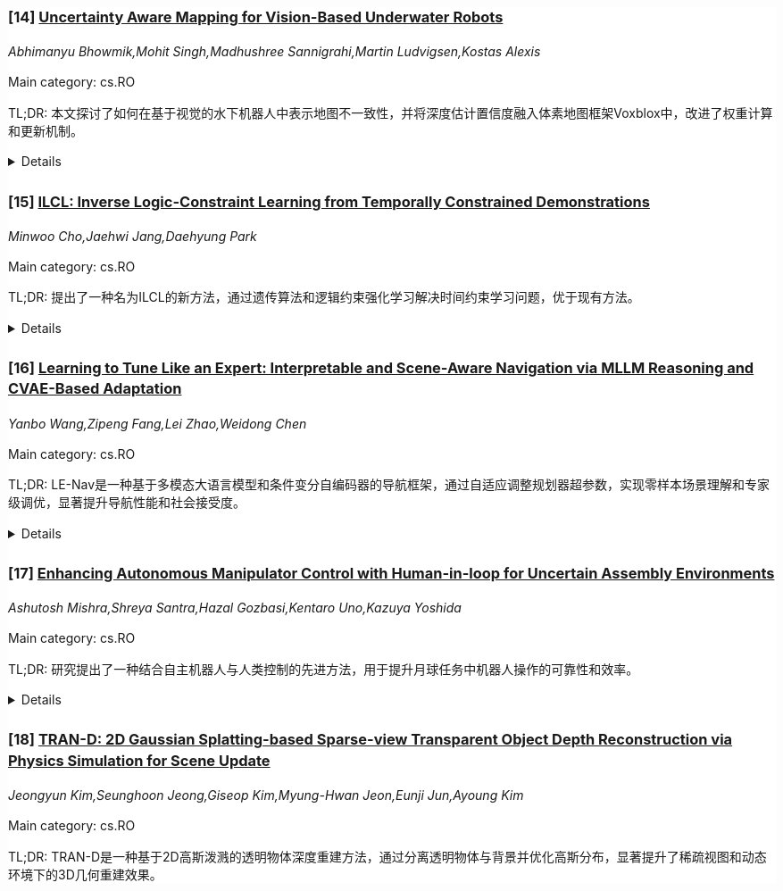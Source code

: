 ### [14] [Uncertainty Aware Mapping for Vision-Based Underwater Robots](https://arxiv.org/abs/2507.10991)
*Abhimanyu Bhowmik,Mohit Singh,Madhushree Sannigrahi,Martin Ludvigsen,Kostas Alexis*

Main category: cs.RO

TL;DR: 本文探讨了如何在基于视觉的水下机器人中表示地图不一致性，并将深度估计置信度融入体素地图框架Voxblox中，改进了权重计算和更新机制。


<details><summary>Details</summary></details>


### [15] [ILCL: Inverse Logic-Constraint Learning from Temporally Constrained Demonstrations](https://arxiv.org/abs/2507.11000)
*Minwoo Cho,Jaehwi Jang,Daehyung Park*

Main category: cs.RO

TL;DR: 提出了一种名为ILCL的新方法，通过遗传算法和逻辑约束强化学习解决时间约束学习问题，优于现有方法。


<details><summary>Details</summary></details>


### [16] [Learning to Tune Like an Expert: Interpretable and Scene-Aware Navigation via MLLM Reasoning and CVAE-Based Adaptation](https://arxiv.org/abs/2507.11001)
*Yanbo Wang,Zipeng Fang,Lei Zhao,Weidong Chen*

Main category: cs.RO

TL;DR: LE-Nav是一种基于多模态大语言模型和条件变分自编码器的导航框架，通过自适应调整规划器超参数，实现零样本场景理解和专家级调优，显著提升导航性能和社会接受度。


<details><summary>Details</summary></details>


### [17] [Enhancing Autonomous Manipulator Control with Human-in-loop for Uncertain Assembly Environments](https://arxiv.org/abs/2507.11006)
*Ashutosh Mishra,Shreya Santra,Hazal Gozbasi,Kentaro Uno,Kazuya Yoshida*

Main category: cs.RO

TL;DR: 研究提出了一种结合自主机器人与人类控制的先进方法，用于提升月球任务中机器人操作的可靠性和效率。


<details><summary>Details</summary></details>


### [18] [TRAN-D: 2D Gaussian Splatting-based Sparse-view Transparent Object Depth Reconstruction via Physics Simulation for Scene Update](https://arxiv.org/abs/2507.11069)
*Jeongyun Kim,Seunghoon Jeong,Giseop Kim,Myung-Hwan Jeon,Eunji Jun,Ayoung Kim*

Main category: cs.RO

TL;DR: TRAN-D是一种基于2D高斯泼溅的透明物体深度重建方法，通过分离透明物体与背景并优化高斯分布，显著提升了稀疏视图和动态环境下的3D几何重建效果。
